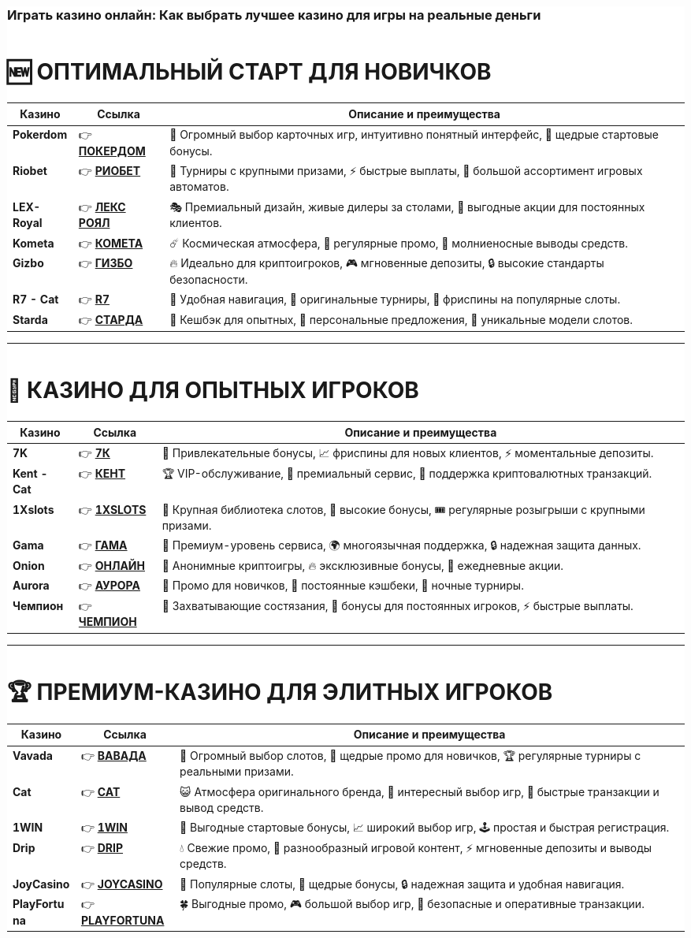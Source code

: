 ### Играть казино онлайн: Как выбрать лучшее казино для игры на реальные деньги
# 🆕 ОПТИМАЛЬНЫЙ СТАРТ ДЛЯ НОВИЧКОВ

| Казино        | Ссылка                                              | Описание и преимущества                                                                     |
| ------------- | --------------------------------------------------- | ------------------------------------------------------------------------------------------- |
| **Pokerdom**  | 👉 [**ПОКЕРДОМ**](https://brandplay.link/FwVc4f)    | 💎 Огромный выбор карточных игр, интуитивно понятный интерфейс, 🎁 щедрые стартовые бонусы. |
| **Riobet**    | 👉 [**РИОБЕТ**](https://brandplay.link/TnjsxFvH)    | 🌟 Турниры с крупными призами, ⚡ быстрые выплаты, 🎲 большой ассортимент игровых автоматов. |
| **LEX-Royal** | 👉 [**ЛЕКС РОЯЛ**](https://brandplay.link/VMqNXPFs) | 🎭 Премиальный дизайн, живые дилеры за столами, 🎁 выгодные акции для постоянных клиентов.  |
| **Kometa**    | 👉 [**КОМЕТА**](https://brandplay.link/jHzFFYGv)    | ☄️ Космическая атмосфера, 🎁 регулярные промо, 🚀 молниеносные выводы средств.              |
| **Gizbo**     | 👉 [**ГИЗБО**](https://brandplay.link/rvzLrVLp)     | 🔥 Идеально для криптоигроков, 🎮 мгновенные депозиты, 🔒 высокие стандарты безопасности.   |
| **R7 - Cat**  | 👉 [**R7**](https://brandplay.link/dByFXP7h)        | 🎉 Удобная навигация, 🌟 оригинальные турниры, 🎁 фриспины на популярные слоты.             |
| **Starda**    | 👉 [**СТАРДА**](https://brandplay.link/HDcDrxLk)    | 🚀 Кешбэк для опытных, 🤑 персональные предложения, 🎰 уникальные модели слотов.            |

***

# 🌟 КАЗИНО ДЛЯ ОПЫТНЫХ ИГРОКОВ

| Казино         | Ссылка                                                                                           | Описание и преимущества                                                                       |
| -------------- | ------------------------------------------------------------------------------------------------ | --------------------------------------------------------------------------------------------- |
| **7K**         | 👉 [**7К**](https://brandplay.link/dd46bNgD)                                                     | 🔔 Привлекательные бонусы, 📈 фриспины для новых клиентов, ⚡ моментальные депозиты.           |
| **Kent - Cat** | 👉 [**КЕНТ**](https://brandplay.link/XRH1g6Vb)                                                   | 🏆 VIP-обслуживание, 💎 премиальный сервис, 📲 поддержка криптовалютных транзакций.           |
| **1Xslots**    | 👉 [**1XSLOTS**](https://brandplay.link/J2ZbqMPZ)                                                | 🎰 Крупная библиотека слотов, 🎁 высокие бонусы, 🎟️ регулярные розыгрыши с крупными призами. |
| **Gama**       | 👉 [**ГАМА**](https://brandplay.link/RD52jZbL)                                                   | 💎 Премиум-уровень сервиса, 🌍 многоязычная поддержка, 🔒 надежная защита данных.             |
| **Onion**      | 👉 [**ОНЛАЙН**](https://brandplay.link/8LcS6Djb)                                                 | 🧅 Анонимные криптоигры, 🔥 эксклюзивные бонусы, 💸 ежедневные акции.                         |
| **Aurora**     | 👉 [**АУРОРА**](https://10trafic-stat2.com/click/668546556bcc6313411604bc/6766/13031/subaccount) | 🌌 Промо для новичков, 🤑 постоянные кэшбеки, 🚀 ночные турниры.                              |
| **Чемпион**    | 👉 [**ЧЕМПИОН**](https://temon-gter.cfd/go/9n8?p56190p303844p3509t17502)                         | 🏅 Захватывающие состязания, 🎁 бонусы для постоянных игроков, ⚡ быстрые выплаты.             |

***

# 🏆 ПРЕМИУМ-КАЗИНО ДЛЯ ЭЛИТНЫХ ИГРОКОВ

| Казино          | Ссылка                                                                                                       | Описание и преимущества                                                                            |
| --------------- | ------------------------------------------------------------------------------------------------------------ | -------------------------------------------------------------------------------------------------- |
| **Vavada**      | 👉 [**ВАВАДА**](https://partnervavadarv.com?promo=75590753-cc8b-4c4a-8d71-99b7a2293439-jud\&target=register) | 🌟 Огромный выбор слотов, 🎁 щедрые промо для новичков, 🏆 регулярные турниры с реальными призами. |
| **Cat**         | 👉 [**CAT**](https://catchthecatthree.com/d1bfb4f94)                                                         | 😺 Атмосфера оригинального бренда, 🎰 интересный выбор игр, 💸 быстрые транзакции и вывод средств. |
| **1WIN**        | 👉 [**1WIN**](https://brandplay.link/9sD8CZLQ)                                                               | 🌟 Выгодные стартовые бонусы, 📈 широкий выбор игр, 🕹️ простая и быстрая регистрация.             |
| **Drip**        | 👉 [**DRIP**](https://drp-irrs01.com/c4bf3bd2f)                                                              | 💧 Свежие промо, 🎰 разнообразный игровой контент, ⚡ мгновенные депозиты и выводы средств.         |
| **JoyCasino**   | 👉 [**JOYCASINO**](https://rpc30.call2me.pro/?/ru/registration?apkpop=0\&partner=p24970p3289525p8e5d)        | 🎉 Популярные слоты, 🎁 щедрые бонусы, 🔒 надежная защита и удобная навигация.                     |
| **PlayFortuna** | 👉 [**PLAYFORTUNA**](https://4v4rg0e52p.com/alt/playfortuna?27f770988db651f9cc8f16742d88cecd)                | 🍀 Выгодные промо, 🎮 большой выбор игр, 🏦 безопасные и оперативные транзакции.                   |

